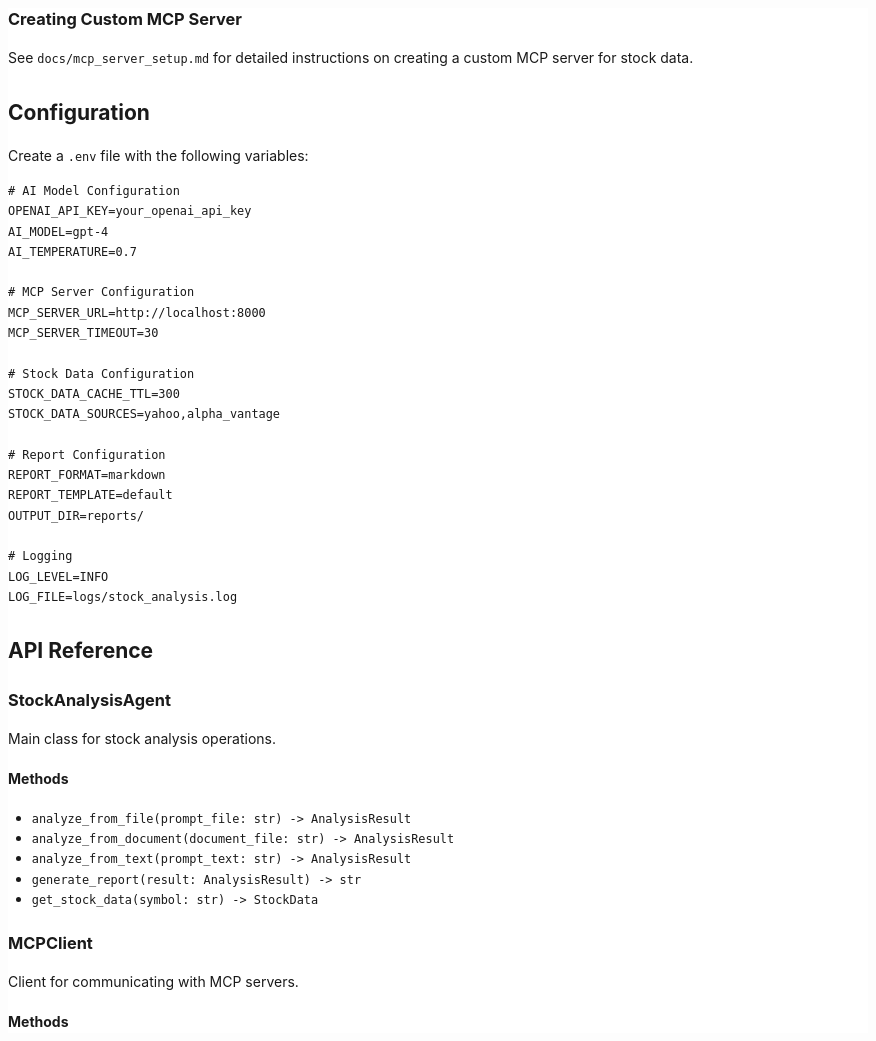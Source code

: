 ### Creating Custom MCP Server

See `docs/mcp_server_setup.md` for detailed instructions on creating a custom MCP server for stock data.

## Configuration

Create a `.env` file with the following variables:

```env
# AI Model Configuration
OPENAI_API_KEY=your_openai_api_key
AI_MODEL=gpt-4
AI_TEMPERATURE=0.7

# MCP Server Configuration
MCP_SERVER_URL=http://localhost:8000
MCP_SERVER_TIMEOUT=30

# Stock Data Configuration
STOCK_DATA_CACHE_TTL=300
STOCK_DATA_SOURCES=yahoo,alpha_vantage

# Report Configuration
REPORT_FORMAT=markdown
REPORT_TEMPLATE=default
OUTPUT_DIR=reports/

# Logging
LOG_LEVEL=INFO
LOG_FILE=logs/stock_analysis.log
```

## API Reference

### StockAnalysisAgent

Main class for stock analysis operations.

#### Methods

- `analyze_from_file(prompt_file: str) -> AnalysisResult`
- `analyze_from_document(document_file: str) -> AnalysisResult`
- `analyze_from_text(prompt_text: str) -> AnalysisResult`
- `generate_report(result: AnalysisResult) -> str`
- `get_stock_data(symbol: str) -> StockData`

### MCPClient

Client for communicating with MCP servers.

#### Methods
